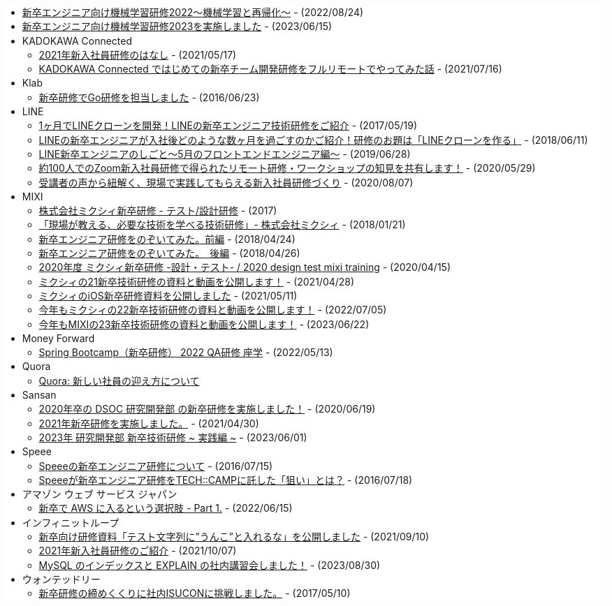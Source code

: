  - [新卒エンジニア向け機械学習研修2022〜機械学習と再帰化〜](https://rand.pepabo.com/article/2022/08/24/ml-training-report/) - (2022/08/24)
  - [新卒エンジニア向け機械学習研修2023を実施しました](https://rand.pepabo.com/article/2023/06/15/ml-training-report-2023/) - (2023/06/15)
- KADOKAWA Connected
  - [2021年新入社員研修のはなし](https://engineering.kdx.co.jp/entry/2021/05/17/180000) - (2021/05/17)
  - [KADOKAWA Connected ではじめての新卒チーム開発研修をフルリモートでやってみた話](https://engineering.kdx.co.jp/entry/2021/07/16/163000) - (2021/07/16)
- Klab
  - [新卒研修でGo研修を担当しました](http://klabgames.tech.blog.jp.klab.com/archives/1058648463.html) - (2016/06/23)
- LINE
  - [1ヶ月でLINEクローンを開発！LINEの新卒エンジニア技術研修をご紹介](https://engineering.linecorp.com/ja/blog/introducing-line-new-graduate-engineering-technical-training/) - (2017/05/19)
  - [LINEの新卒エンジニアが入社後どのような数ヶ月を過ごすのかご紹介！研修のお題は「LINEクローンを作る」](https://engineering.linecorp.com/ja/blog/training-to-make-a-line-clone/) - (2018/06/11)
  - [LINE新卒エンジニアのしごと〜5月のフロントエンドエンジニア編〜](https://engineering.linecorp.com/ja/blog/new-graduate-engineer-front-end-v1/) - (2019/06/28)
  - [約100人でのZoom新入社員研修で得られたリモート研修・ワークショップの知見を共有します！](https://engineering.linecorp.com/ja/blog/new-employee-training-on-zoom/) - (2020/05/29)
  - [受講者の声から紐解く、現場で実践してもらえる新入社員研修づくり](https://engineering.linecorp.com/ja/blog/how-to-create-new-employees-training-program/) - (2020/08/07)
- MIXI
  - [株式会社ミクシィ新卒研修 - テスト/設計研修](https://speakerdeck.com/orgachem/she-ji-yan-xiu) - (2017)
  - [「現場が教える、必要な技術を学べる技術研修」- 株式会社ミクシィ](https://speakerdeck.com/orgachem/xian-chang-gajiao-eru-bi-yao-naji-shu-woxue-beruji-shu-yan-xiu-zhu-shi-hui-she-mikusii) - (2018/01/21)
  - [新卒エンジニア研修をのぞいてみた。前編](https://mixil.mixi.co.jp/company/2204) - (2018/04/24)
  - [新卒エンジニア研修をのぞいてみた。　後編](https://mixil.mixi.co.jp/company/2248) - (2018/04/26)
  - [2020年度 ミクシィ新卒研修 -設計・テスト- / 2020 design test mixi training](https://speakerdeck.com/rockname/2020-design-test-mixi-training) - (2020/04/15)
  - [ミクシィの21新卒技術研修の資料と動画を公開します！](https://medium.com/mixi-developers/21-technical-training-a0bcdbf9bca0) - (2021/04/28)
  - [ミクシィのiOS新卒研修資料を公開しました](https://medium.com/mixi-developers/2021-ios-mixi-training-d981b62e680f) - (2021/05/11)
  - [今年もミクシィの22新卒技術研修の資料と動画を公開します！](https://mixi-developers.mixi.co.jp/22-technical-training-5fc362a9dc41) - (2022/07/05)
  - [今年もMIXIの23新卒技術研修の資料と動画を公開します！](https://mixi-developers.mixi.co.jp/23-technical-training-20a6f610140c) - (2023/06/22)
- Money Forward
  - [Spring Bootcamp（新卒研修） 2022 QA研修 座学](https://speakerdeck.com/honamin09/spring-bootcamp-xin-zu-yan-xiu-2022-qayan-xiu-zuo-xue) - (2022/05/13)
- Quora
  - [Quora: 新しい社員の迎え方について](https://wazanovajp.tumblr.com/post/66072822397/quora)
- Sansan
  - [2020年卒の DSOC 研究開発部 の新卒研修を実施しました！](https://buildersbox.corp-sansan.com/entry/2020/06/19/110000) - (2020/06/19)
  - [2021年新卒研修を実施しました。](https://jp.corp-sansan.com/mimi/2021/04/newgraduates2021.html) - (2021/04/30)
  - [2023年 研究開発部 新卒技術研修 ~ 実践編 ~](https://buildersbox.corp-sansan.com/entry/2023/06/01/110000) - (2023/06/01)
- Speee
  - [Speeeの新卒エンジニア研修について](http://tech.speee.jp/entry/2016/07/15/193421) - (2016/07/15)
  - [Speeeが新卒エンジニア研修をTECH::CAMPに託した「狙い」とは？](https://tech-camp.in/note/6911/) - (2016/07/18)
- アマゾン ウェブ サービス ジャパン
  - [新卒で AWS に入るという選択肢 - Part 1.](https://note.com/jagaimogmog/n/nd644a0144d18) - (2022/06/15)
- インフィニットループ
  - [新卒向け研修資料「テスト文字列に”うんこ”と入れるな」を公開しました](https://www.infiniteloop.co.jp/blog/2021/09/unko/) - (2021/09/10)
  - [2021年新入社員研修のご紹介](https://www.infiniteloop.co.jp/blog/2021/10/2021freshmantraining/) - (2021/10/07)
  - [MySQL のインデックスと EXPLAIN の社内講習会しました！](https://www.infiniteloop.co.jp/tech-blog/2023/08/learning-mysql-index-explain/) - (2023/08/30)
- ウォンテッドリー
  - [新卒研修の締めくくりに社内ISUCONに挑戦しました。](https://www.wantedly.com/companies/wantedly/post_articles/61666) - (2017/05/10)